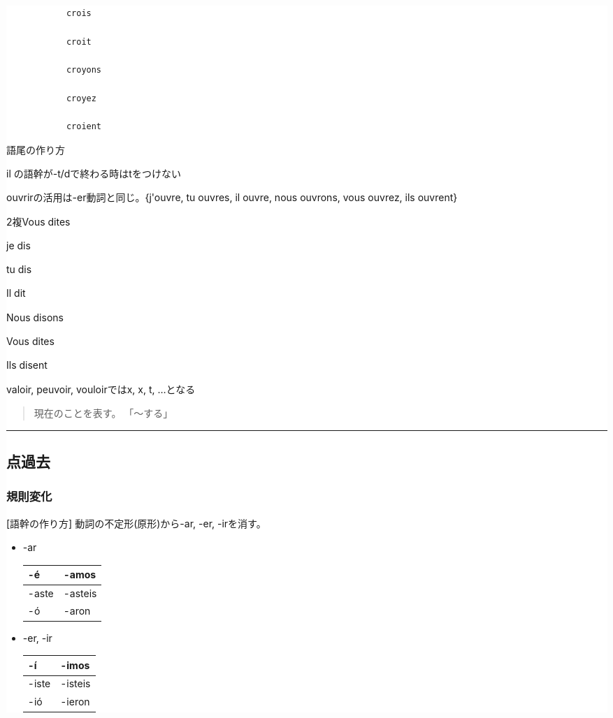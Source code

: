                 crois
                
                croit
                
                croyons
                
                croyez
                
                croient
                

語尾の作り方

il の語幹が-t/dで終わる時はtをつけない

ouvrirの活用は-er動詞と同じ。{j'ouvre, tu ouvres, il ouvre, nous ouvrons, vous ouvrez, ils ouvrent}

2複Vous dites

je dis

tu dis

Il dit

Nous disons

Vous dites

Ils disent

valoir, peuvoir, vouloirではx, x, t, …となる

> 現在のことを表す。
「〜する」
> 

---

## 点過去

### 規則変化

[語幹の作り方] 動詞の不定形(原形)から-ar, -er, -irを消す。

- -ar
    
    
    | -é | -amos |
    | --- | --- |
    | -aste | -asteis |
    | -ó | -aron |
- -er, -ir
    
    
    | -í | -imos |
    | --- | --- |
    | -iste | -isteis |
    | -ió | -ieron |
